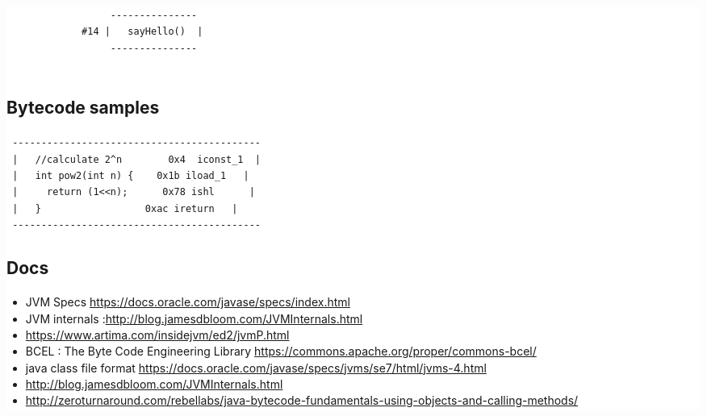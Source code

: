 ```
                  ---------------
             #14 |   sayHello()  |
                  ---------------
               
```

  

## Bytecode samples
```
 -------------------------------------------
 |   //calculate 2^n		0x4  iconst_1  |
 |   int pow2(int n) {	  0x1b iload_1   |
 |     return (1<<n);	   0x78 ishl      |
 |   }	      			0xac ireturn   |
 -------------------------------------------
```		          
		  
## Docs 
- JVM Specs
  https://docs.oracle.com/javase/specs/index.html
- JVM internals :http://blog.jamesdbloom.com/JVMInternals.html
- https://www.artima.com/insidejvm/ed2/jvmP.html
- BCEL : The Byte Code Engineering Library 
  https://commons.apache.org/proper/commons-bcel/
- java class file format
	https://docs.oracle.com/javase/specs/jvms/se7/html/jvms-4.html
- http://blog.jamesdbloom.com/JVMInternals.html
- http://zeroturnaround.com/rebellabs/java-bytecode-fundamentals-using-objects-and-calling-methods/

  
  
  
  
  
  
  
 
